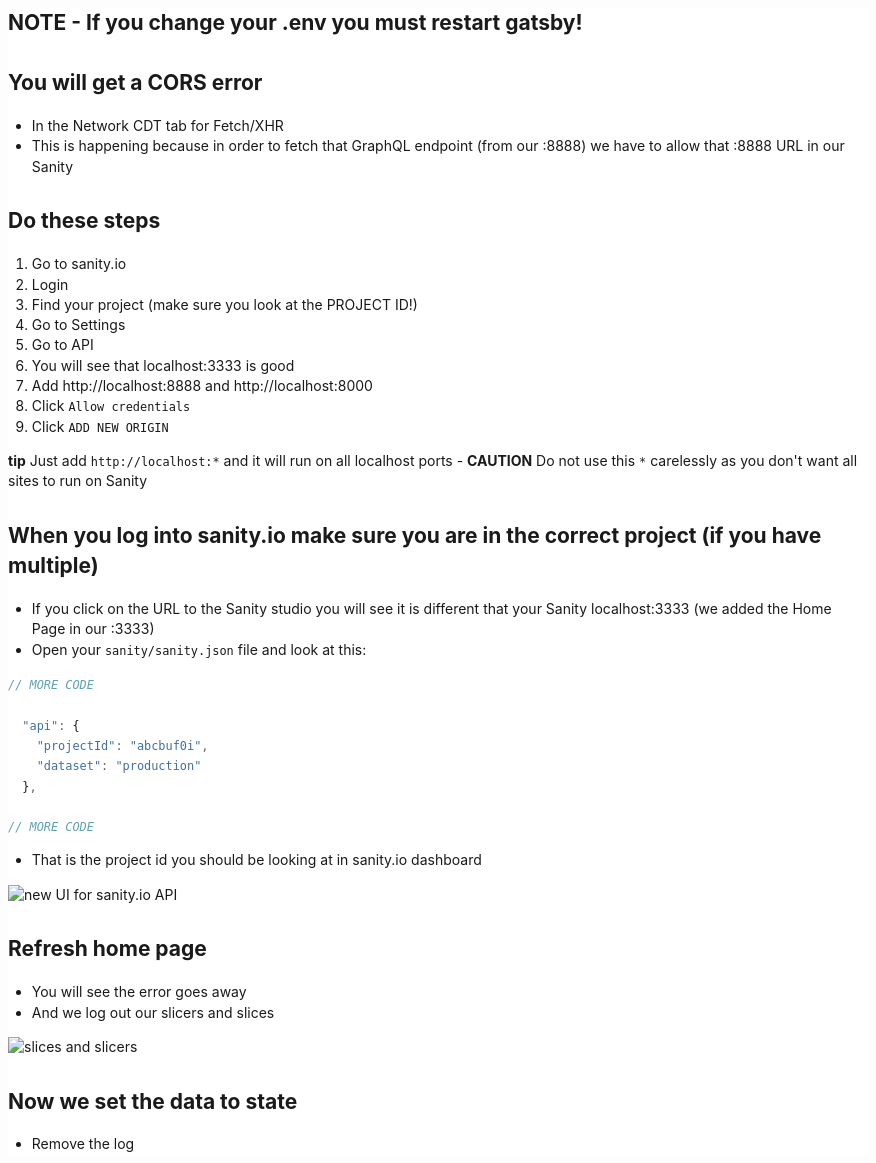 ## NOTE - If you change your .env you must restart gatsby!

## You will get a CORS error
* In the Network CDT tab for Fetch/XHR
* This is happening because in order to fetch that GraphQL endpoint (from our :8888) we have to allow that :8888 URL in our Sanity

## Do these steps
1. Go to sanity.io
2. Login
3. Find your project (make sure you look at the PROJECT ID!)
4. Go to Settings
5. Go to API
6. You will see that localhost:3333 is good
7. Add http://localhost:8888 and http://localhost:8000
8. Click `Allow credentials`
9. Click `ADD NEW ORIGIN`

**tip** Just add `http://localhost:*` and it will run on all localhost ports
    - **CAUTION** Do not use this `*` carelessly as you don't want all sites to run on Sanity

## When you log into sanity.io make sure you are in the correct project (if you have multiple)
* If you click on the URL to the Sanity studio you will see it is different that your Sanity localhost:3333 (we added the Home Page in our :3333)
* Open your `sanity/sanity.json` file and look at this:

```js
// MORE CODE

  "api": {
    "projectId": "abcbuf0i",
    "dataset": "production"
  },

// MORE CODE
```

* That is the project id you should be looking at in sanity.io dashboard

![new UI for sanity.io API](https://i.imgur.com/Iu1kz9S.png)

## Refresh home page
* You will see the error goes away
* And we log out our slicers and slices

![slices and slicers](https://i.imgur.com/hL152QM.png)

## Now we set the data to state
* Remove the log
